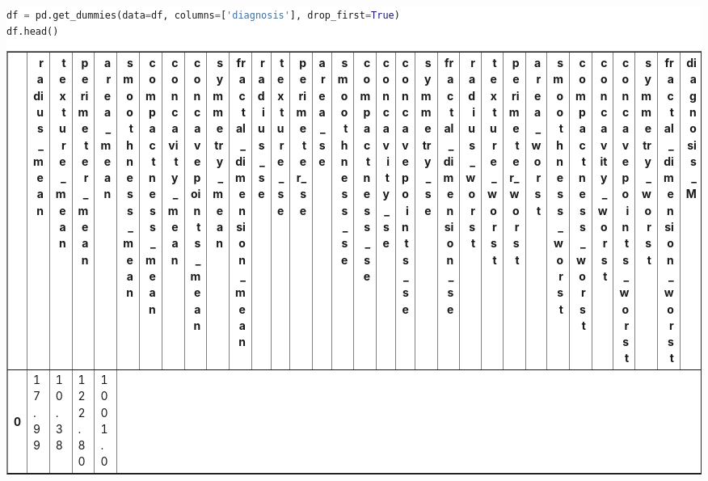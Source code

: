 

```python
df = pd.get_dummies(data=df, columns=['diagnosis'], drop_first=True)
df.head()
```




<div>
<style scoped>
    .dataframe tbody tr th:only-of-type {
        vertical-align: middle;
    }

    .dataframe tbody tr th {
        vertical-align: top;
    }

    .dataframe thead th {
        text-align: right;
    }
</style>
<table border="1" class="dataframe">
  <thead>
    <tr style="text-align: right;">
      <th></th>
      <th>radius_mean</th>
      <th>texture_mean</th>
      <th>perimeter_mean</th>
      <th>area_mean</th>
      <th>smoothness_mean</th>
      <th>compactness_mean</th>
      <th>concavity_mean</th>
      <th>concave points_mean</th>
      <th>symmetry_mean</th>
      <th>fractal_dimension_mean</th>
      <th>radius_se</th>
      <th>texture_se</th>
      <th>perimeter_se</th>
      <th>area_se</th>
      <th>smoothness_se</th>
      <th>compactness_se</th>
      <th>concavity_se</th>
      <th>concave points_se</th>
      <th>symmetry_se</th>
      <th>fractal_dimension_se</th>
      <th>radius_worst</th>
      <th>texture_worst</th>
      <th>perimeter_worst</th>
      <th>area_worst</th>
      <th>smoothness_worst</th>
      <th>compactness_worst</th>
      <th>concavity_worst</th>
      <th>concave points_worst</th>
      <th>symmetry_worst</th>
      <th>fractal_dimension_worst</th>
      <th>diagnosis_M</th>
    </tr>
  </thead>
  <tbody>
    <tr>
      <th>0</th>
      <td>17.99</td>
      <td>10.38</td>
      <td>122.80</td>
      <td>1001.0</td>